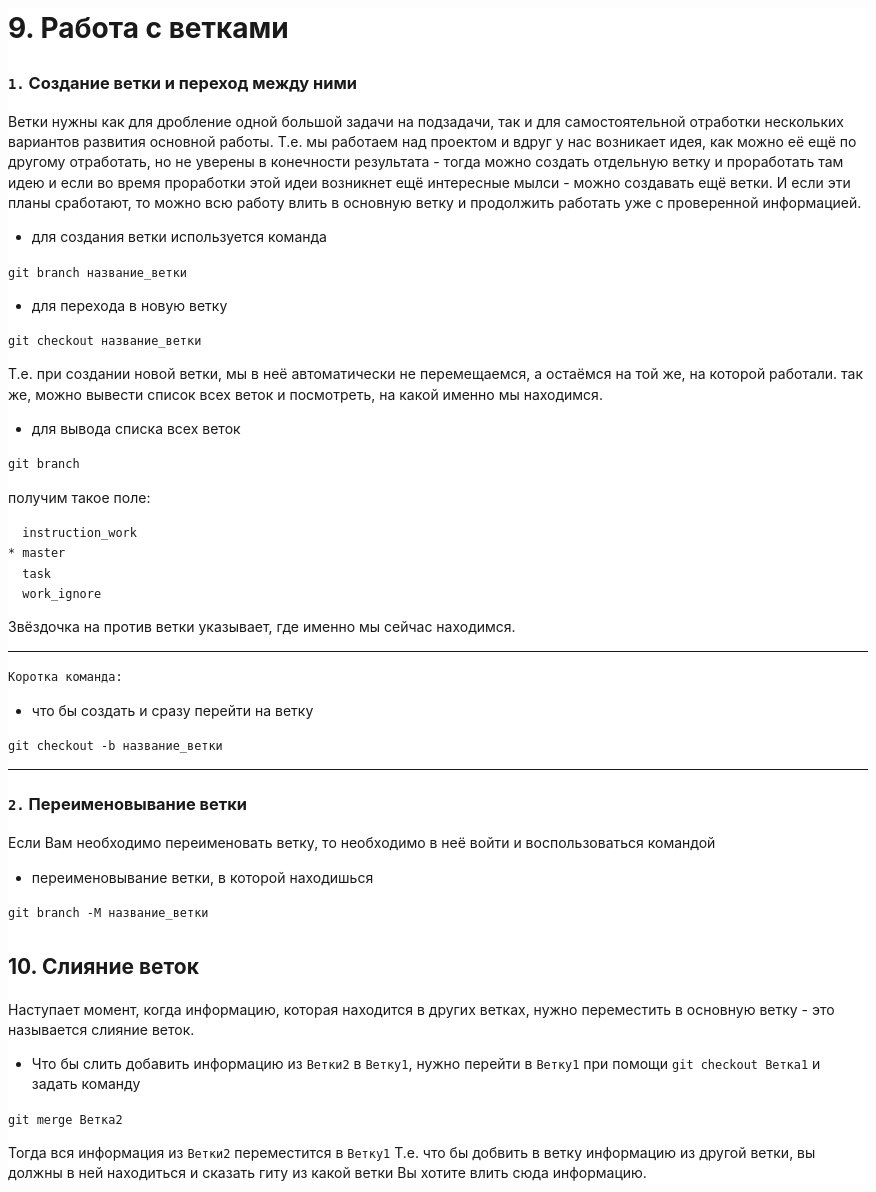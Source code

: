 
# 9. Работа с ветками
### `1.` Создание ветки и переход между ними
Ветки нужны как для дробление одной большой задачи на подзадачи, так и для самостоятельной отработки нескольких вариантов развития основной работы. 
Т.е. мы работаем над проектом и вдруг у нас возникает идея, как можно её ещё по другому отработать, но не уверены в конечности результата - тогда можно создать отдельную ветку и проработать там идею и если во время проработки этой идеи возникнет ещё интересные мылси - можно создавать ещё ветки. И если эти планы сработают, то можно всю работу влить в основную ветку и продолжить работать уже с проверенной информацией.
* для создания ветки используется команда
```
git branch название_ветки
```
* для перехода в новую ветку
```
git checkout название_ветки
```
Т.е. при создании новой ветки, мы в неё автоматически не перемещаемся, а остаёмся на той же, на которой работали.
так же, можно вывести список всех веток и посмотреть, на какой именно мы находимся.
* для вывода списка всех веток
```
git branch
```
получим такое поле:
```
  instruction_work
* master
  task
  work_ignore
```
Звёздочка на против ветки указывает, где именно мы сейчас находимся.

---
`Коротка команда:`
* что бы создать и сразу перейти на ветку
```
git checkout -b название_ветки
```
---

### `2.` Переименовывание ветки
Если Вам необходимо переименовать ветку, то необходимо в неё войти и воспользоваться командой
* переименовывание ветки, в которой находишься
```
git branch -M название_ветки
```

## 10. Слияние веток
Наступает момент, когда информацию, которая находится в других ветках, нужно переместить в основную ветку - это называется слияние веток.
* Что бы слить добавить информацию из `Ветки2` в `Ветку1`, нужно перейти в `Ветку1` при помощи `git checkout Ветка1` и задать команду
```
git merge Ветка2
```
Тогда вся информация из `Ветки2` переместится в `Ветку1`
Т.е. что бы добвить в ветку информацию из другой ветки, вы должны в ней находиться и сказать гиту из какой ветки Вы хотите влить сюда информацию.

